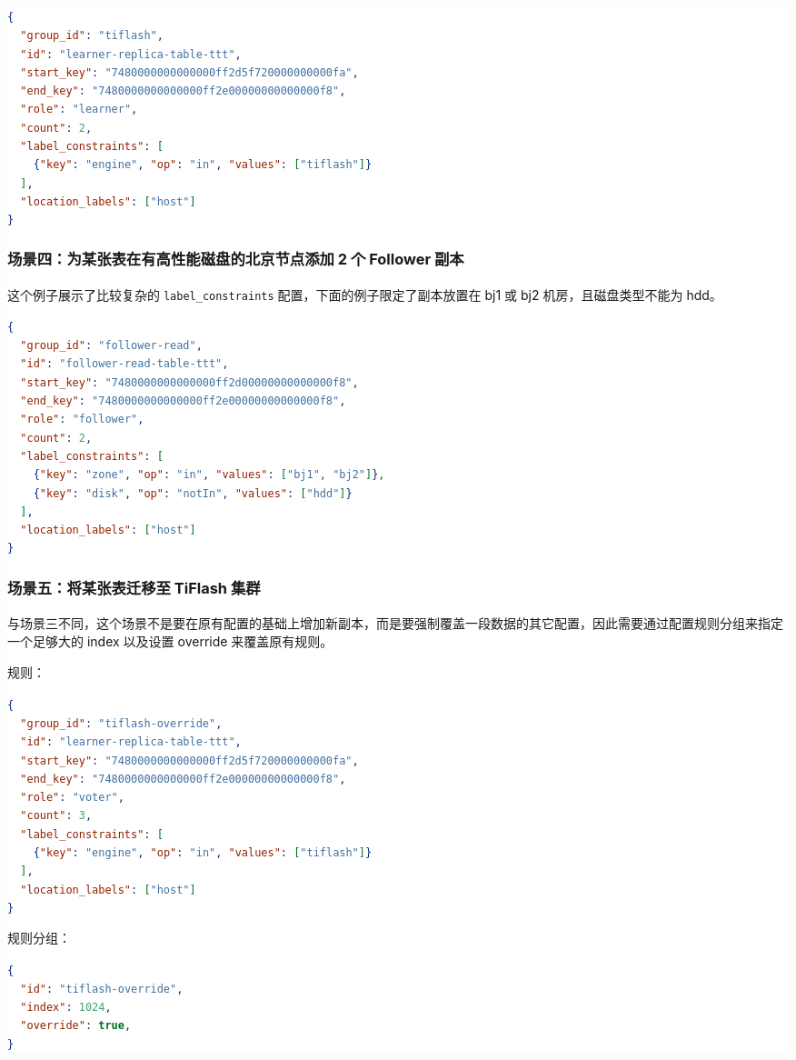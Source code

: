 ```json
{
  "group_id": "tiflash",
  "id": "learner-replica-table-ttt",
  "start_key": "7480000000000000ff2d5f720000000000fa",
  "end_key": "7480000000000000ff2e00000000000000f8",
  "role": "learner",
  "count": 2,
  "label_constraints": [
    {"key": "engine", "op": "in", "values": ["tiflash"]}
  ],
  "location_labels": ["host"]
}
```

### 场景四：为某张表在有高性能磁盘的北京节点添加 2 个 Follower 副本

这个例子展示了比较复杂的 `label_constraints` 配置，下面的例子限定了副本放置在 bj1 或 bj2 机房，且磁盘类型不能为 hdd。


```json
{
  "group_id": "follower-read",
  "id": "follower-read-table-ttt",
  "start_key": "7480000000000000ff2d00000000000000f8",
  "end_key": "7480000000000000ff2e00000000000000f8",
  "role": "follower",
  "count": 2,
  "label_constraints": [
    {"key": "zone", "op": "in", "values": ["bj1", "bj2"]},
    {"key": "disk", "op": "notIn", "values": ["hdd"]}
  ],
  "location_labels": ["host"]
}
```

### 场景五：将某张表迁移至 TiFlash 集群

与场景三不同，这个场景不是要在原有配置的基础上增加新副本，而是要强制覆盖一段数据的其它配置，因此需要通过配置规则分组来指定一个足够大的 index 以及设置 override 来覆盖原有规则。

规则：


```json
{
  "group_id": "tiflash-override",
  "id": "learner-replica-table-ttt",
  "start_key": "7480000000000000ff2d5f720000000000fa",
  "end_key": "7480000000000000ff2e00000000000000f8",
  "role": "voter",
  "count": 3,
  "label_constraints": [
    {"key": "engine", "op": "in", "values": ["tiflash"]}
  ],
  "location_labels": ["host"]
}
```

规则分组：


```json
{
  "id": "tiflash-override",
  "index": 1024,
  "override": true,
}
```
